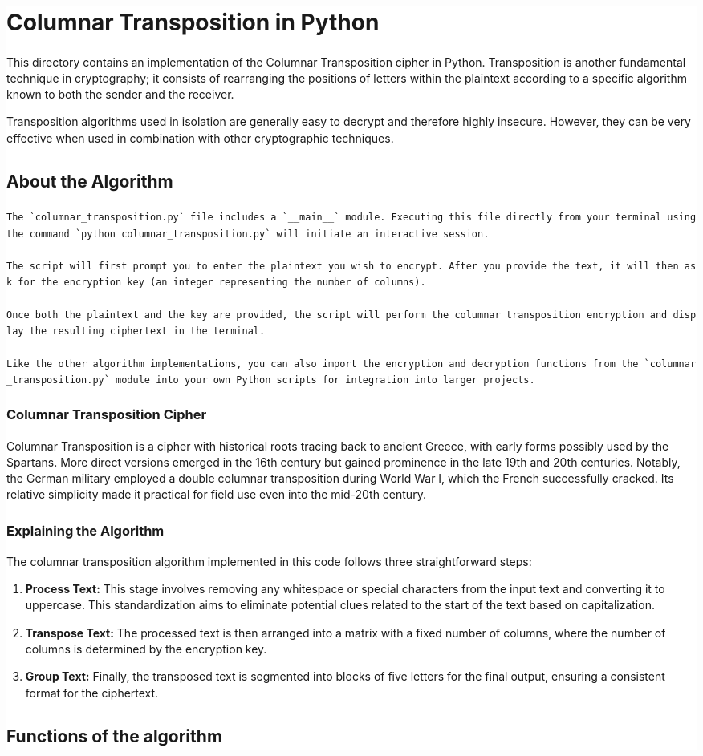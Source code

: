 # Columnar Transposition in Python

This directory contains an implementation of the Columnar Transposition cipher in Python. Transposition is another fundamental technique in cryptography; it consists of rearranging the positions of letters within the plaintext according to a specific algorithm known to both the sender and the receiver.

Transposition algorithms used in isolation are generally easy to decrypt and therefore highly insecure. However, they can be very effective when used in combination with other cryptographic techniques.


## About the Algorithm

```text
The `columnar_transposition.py` file includes a `__main__` module. Executing this file directly from your terminal using the command `python columnar_transposition.py` will initiate an interactive session.

The script will first prompt you to enter the plaintext you wish to encrypt. After you provide the text, it will then ask for the encryption key (an integer representing the number of columns).

Once both the plaintext and the key are provided, the script will perform the columnar transposition encryption and display the resulting ciphertext in the terminal.

Like the other algorithm implementations, you can also import the encryption and decryption functions from the `columnar_transposition.py` module into your own Python scripts for integration into larger projects.
```

### Columnar Transposition Cipher

Columnar Transposition is a cipher with historical roots tracing back to ancient Greece, with early forms possibly used by the Spartans. More direct versions emerged in the 16th century but gained prominence in the late 19th and 20th centuries. Notably, the German military employed a double columnar transposition during World War I, which the French successfully cracked. Its relative simplicity made it practical for field use even into the mid-20th century.

### Explaining the Algorithm
The columnar transposition algorithm implemented in this code follows three straightforward steps:

1. **Process Text:** This stage involves removing any whitespace or special characters from the input text and converting it to uppercase. This standardization aims to eliminate potential clues related to the start of the text based on capitalization.

2. **Transpose Text:** The processed text is then arranged into a matrix with a fixed number of columns, where the number of columns is determined by the encryption key.

3. **Group Text:** Finally, the transposed text is segmented into blocks of five letters for the final output, ensuring a consistent format for the ciphertext.

## Functions of the algorithm
